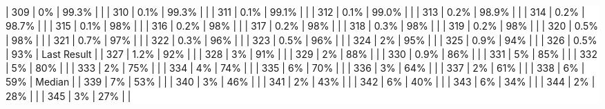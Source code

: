 | 309 | 0% | 99.3% |  |
| 310 | 0.1% | 99.3% |  |
| 311 | 0.1% | 99.1% |  |
| 312 | 0.1% | 99.0% |  |
| 313 | 0.2% | 98.9% |  |
| 314 | 0.2% | 98.7% |  |
| 315 | 0.1% | 98% |  |
| 316 | 0.2% | 98% |  |
| 317 | 0.2% | 98% |  |
| 318 | 0.3% | 98% |  |
| 319 | 0.2% | 98% |  |
| 320 | 0.5% | 98% |  |
| 321 | 0.7% | 97% |  |
| 322 | 0.3% | 96% |  |
| 323 | 0.5% | 96% |  |
| 324 | 2% | 95% |  |
| 325 | 0.9% | 94% |  |
| 326 | 0.5% | 93% | Last Result |
| 327 | 1.2% | 92% |  |
| 328 | 3% | 91% |  |
| 329 | 2% | 88% |  |
| 330 | 0.9% | 86% |  |
| 331 | 5% | 85% |  |
| 332 | 5% | 80% |  |
| 333 | 2% | 75% |  |
| 334 | 4% | 74% |  |
| 335 | 6% | 70% |  |
| 336 | 3% | 64% |  |
| 337 | 2% | 61% |  |
| 338 | 6% | 59% | Median |
| 339 | 7% | 53% |  |
| 340 | 3% | 46% |  |
| 341 | 2% | 43% |  |
| 342 | 6% | 40% |  |
| 343 | 6% | 34% |  |
| 344 | 2% | 28% |  |
| 345 | 3% | 27% |  |